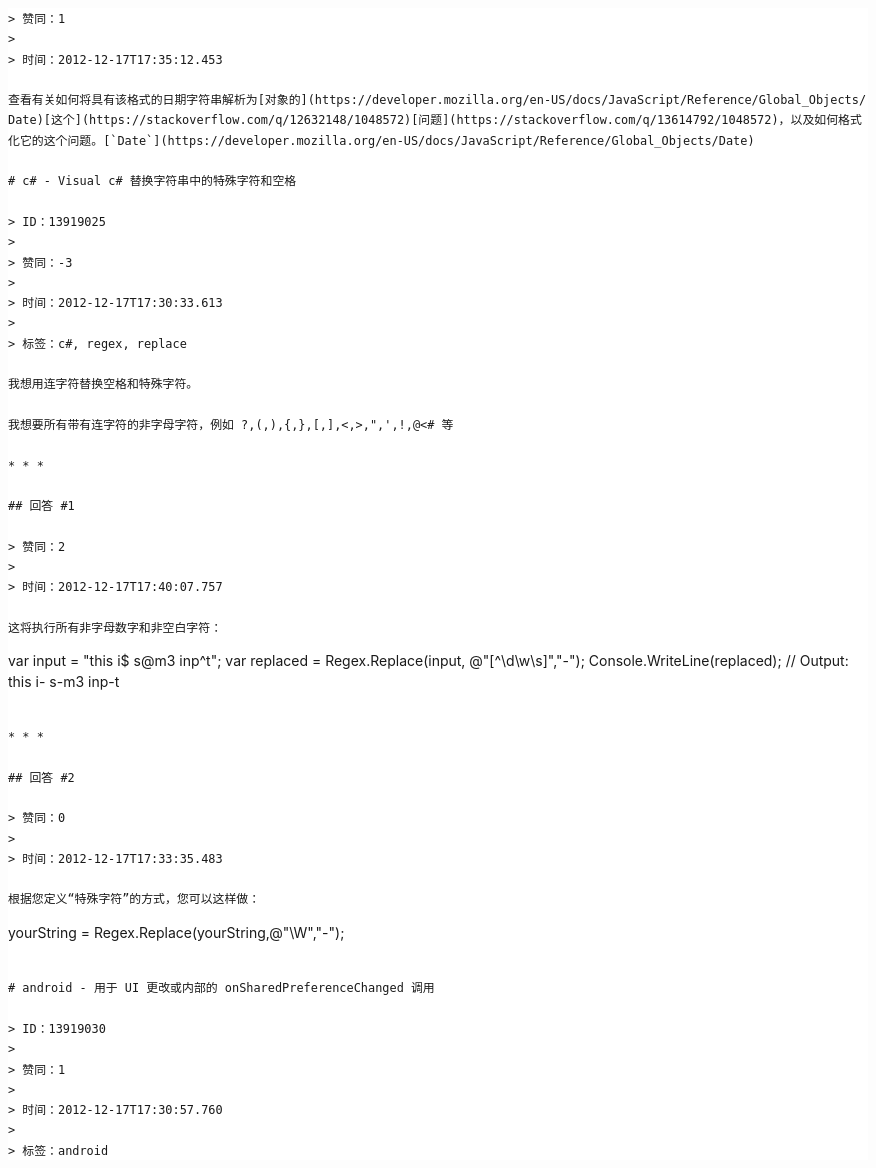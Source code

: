 ```
> 赞同：1
> 
> 时间：2012-12-17T17:35:12.453

查看有关如何将具有该格式的日期字符串解析为[对象的](https://developer.mozilla.org/en-US/docs/JavaScript/Reference/Global_Objects/Date)[这个](https://stackoverflow.com/q/12632148/1048572)[问题](https://stackoverflow.com/q/13614792/1048572)，以及如何格式化它的这个问题。[`Date`](https://developer.mozilla.org/en-US/docs/JavaScript/Reference/Global_Objects/Date)

# c# - Visual c# 替换字符串中的特殊字符和空格

> ID：13919025
> 
> 赞同：-3
> 
> 时间：2012-12-17T17:30:33.613
> 
> 标签：c#, regex, replace

我想用连字符替换空格和特殊字符。

我想要所有带有连字符的非字母字符，例如 ?,(,),{,},[,],<,>,",',!,@<# 等

* * *

## 回答 #1

> 赞同：2
> 
> 时间：2012-12-17T17:40:07.757

这将执行所有非字母数字和非空白字符：

```
var input = "this i$ s@m3 inp^t";
var replaced = Regex.Replace(input, @"[^\d\w\s]","-");
Console.WriteLine(replaced);
// Output: this i- s-m3 inp-t 
```

* * *

## 回答 #2

> 赞同：0
> 
> 时间：2012-12-17T17:33:35.483

根据您定义“特殊字符”的方式，您可以这样做：

```
yourString = Regex.Replace(yourString,@"\W","-"); 
```

# android - 用于 UI 更改或内部的 onSharedPreferenceChanged 调用

> ID：13919030
> 
> 赞同：1
> 
> 时间：2012-12-17T17:30:57.760
> 
> 标签：android

```